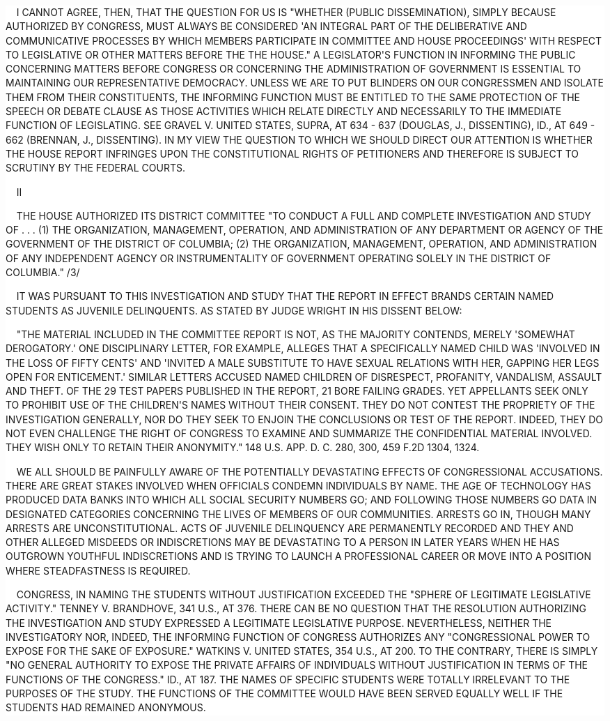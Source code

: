     I CANNOT AGREE, THEN, THAT THE QUESTION FOR US IS "WHETHER (PUBLIC DISSEMINATION), SIMPLY BECAUSE AUTHORIZED BY CONGRESS, MUST ALWAYS BE CONSIDERED 'AN INTEGRAL PART OF THE DELIBERATIVE AND COMMUNICATIVE PROCESSES BY WHICH MEMBERS PARTICIPATE IN COMMITTEE AND HOUSE PROCEEDINGS' WITH RESPECT TO LEGISLATIVE OR OTHER MATTERS BEFORE THE THE HOUSE."  A LEGISLATOR'S FUNCTION IN INFORMING THE PUBLIC CONCERNING MATTERS BEFORE CONGRESS OR CONCERNING THE ADMINISTRATION OF GOVERNMENT IS ESSENTIAL TO MAINTAINING OUR REPRESENTATIVE DEMOCRACY.  UNLESS WE ARE TO PUT BLINDERS ON OUR CONGRESSMEN AND ISOLATE THEM FROM THEIR CONSTITUENTS, THE INFORMING FUNCTION MUST BE ENTITLED TO THE SAME PROTECTION OF THE SPEECH OR DEBATE CLAUSE AS THOSE ACTIVITIES WHICH RELATE DIRECTLY AND NECESSARILY TO THE IMMEDIATE FUNCTION OF LEGISLATING.  SEE GRAVEL V. UNITED STATES, SUPRA, AT 634 - 637 (DOUGLAS, J., DISSENTING), ID., AT 649 - 662 (BRENNAN, J., DISSENTING).  IN MY VIEW THE QUESTION TO WHICH WE SHOULD DIRECT OUR ATTENTION IS WHETHER THE HOUSE REPORT INFRINGES UPON THE CONSTITUTIONAL RIGHTS OF PETITIONERS AND THEREFORE IS SUBJECT TO SCRUTINY BY THE FEDERAL COURTS.

    II

    THE HOUSE AUTHORIZED ITS DISTRICT COMMITTEE "TO CONDUCT A FULL AND COMPLETE INVESTIGATION AND STUDY OF . . . (1) THE ORGANIZATION, MANAGEMENT, OPERATION, AND ADMINISTRATION OF ANY DEPARTMENT OR AGENCY OF THE GOVERNMENT OF THE DISTRICT OF COLUMBIA; (2) THE ORGANIZATION, MANAGEMENT, OPERATION, AND ADMINISTRATION OF ANY INDEPENDENT AGENCY OR INSTRUMENTALITY OF GOVERNMENT OPERATING SOLELY IN THE DISTRICT OF COLUMBIA."  /3/

    IT WAS PURSUANT TO THIS INVESTIGATION AND STUDY THAT THE REPORT IN EFFECT BRANDS CERTAIN NAMED STUDENTS AS JUVENILE DELINQUENTS.  AS STATED BY JUDGE WRIGHT IN HIS DISSENT BELOW:

    "THE MATERIAL INCLUDED IN THE COMMITTEE REPORT IS NOT, AS THE MAJORITY CONTENDS, MERELY 'SOMEWHAT DEROGATORY.'  ONE DISCIPLINARY LETTER, FOR EXAMPLE, ALLEGES THAT A SPECIFICALLY NAMED CHILD WAS 'INVOLVED IN THE LOSS OF FIFTY CENTS' AND 'INVITED A MALE SUBSTITUTE TO HAVE SEXUAL RELATIONS WITH HER, GAPPING HER LEGS OPEN FOR ENTICEMENT.'  SIMILAR LETTERS ACCUSED NAMED CHILDREN OF DISRESPECT, PROFANITY, VANDALISM, ASSAULT AND THEFT.  OF THE 29 TEST PAPERS PUBLISHED IN THE REPORT, 21 BORE FAILING GRADES.  YET APPELLANTS SEEK ONLY TO PROHIBIT USE OF THE CHILDREN'S NAMES WITHOUT THEIR CONSENT.  THEY DO NOT CONTEST THE PROPRIETY OF THE INVESTIGATION GENERALLY, NOR DO THEY SEEK TO ENJOIN THE CONCLUSIONS OR TEST OF THE REPORT.  INDEED, THEY DO NOT EVEN CHALLENGE THE RIGHT OF CONGRESS TO EXAMINE AND SUMMARIZE THE CONFIDENTIAL MATERIAL INVOLVED.  THEY WISH ONLY TO RETAIN THEIR ANONYMITY."  148 U.S. APP. D. C. 280, 300, 459 F.2D 1304, 1324.

    WE ALL SHOULD BE PAINFULLY AWARE OF THE POTENTIALLY DEVASTATING EFFECTS OF CONGRESSIONAL ACCUSATIONS.  THERE ARE GREAT STAKES INVOLVED WHEN OFFICIALS CONDEMN INDIVIDUALS BY NAME.  THE AGE OF TECHNOLOGY HAS PRODUCED DATA BANKS INTO WHICH ALL SOCIAL SECURITY NUMBERS GO; AND FOLLOWING THOSE NUMBERS GO DATA IN DESIGNATED CATEGORIES CONCERNING THE LIVES OF MEMBERS OF OUR COMMUNITIES.  ARRESTS GO IN, THOUGH MANY ARRESTS ARE UNCONSTITUTIONAL.  ACTS OF JUVENILE DELINQUENCY ARE PERMANENTLY RECORDED AND THEY AND OTHER ALLEGED MISDEEDS OR INDISCRETIONS MAY BE DEVASTATING TO A PERSON IN LATER YEARS WHEN HE HAS OUTGROWN YOUTHFUL INDISCRETIONS AND IS TRYING TO LAUNCH A PROFESSIONAL CAREER OR MOVE INTO A POSITION WHERE STEADFASTNESS IS REQUIRED.

    CONGRESS, IN NAMING THE STUDENTS WITHOUT JUSTIFICATION EXCEEDED THE "SPHERE OF LEGITIMATE LEGISLATIVE ACTIVITY."  TENNEY V. BRANDHOVE, 341 U.S., AT 376.  THERE CAN BE NO QUESTION THAT THE RESOLUTION AUTHORIZING THE INVESTIGATION AND STUDY EXPRESSED A LEGITIMATE LEGISLATIVE PURPOSE.  NEVERTHELESS, NEITHER THE INVESTIGATORY NOR, INDEED, THE INFORMING FUNCTION OF CONGRESS AUTHORIZES ANY "CONGRESSIONAL POWER TO EXPOSE FOR THE SAKE OF EXPOSURE."  WATKINS V. UNITED STATES, 354 U.S., AT 200.  TO THE CONTRARY, THERE IS SIMPLY "NO GENERAL AUTHORITY TO EXPOSE THE PRIVATE AFFAIRS OF INDIVIDUALS WITHOUT JUSTIFICATION IN TERMS OF THE FUNCTIONS OF THE CONGRESS."  ID., AT 187.  THE NAMES OF SPECIFIC STUDENTS WERE TOTALLY IRRELEVANT TO THE PURPOSES OF THE STUDY.  THE FUNCTIONS OF THE COMMITTEE WOULD HAVE BEEN SERVED EQUALLY WELL IF THE STUDENTS HAD REMAINED ANONYMOUS.
